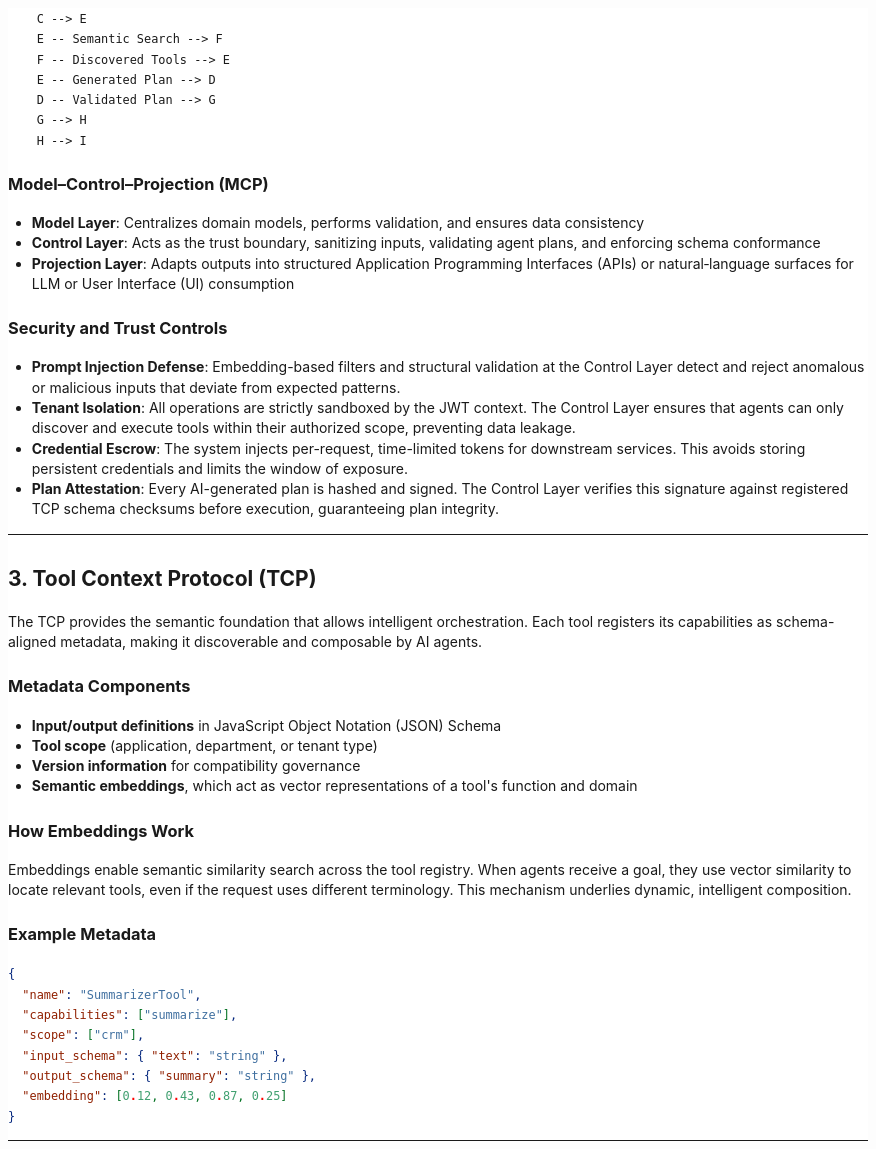 ```mermaid
    C --> E
    E -- Semantic Search --> F
    F -- Discovered Tools --> E
    E -- Generated Plan --> D
    D -- Validated Plan --> G
    G --> H
    H --> I
```

### Model–Control–Projection (MCP)

- **Model Layer**: Centralizes domain models, performs validation, and ensures data consistency
- **Control Layer**: Acts as the trust boundary, sanitizing inputs, validating agent plans, and enforcing schema conformance
- **Projection Layer**: Adapts outputs into structured Application Programming Interfaces (APIs) or natural‑language surfaces for LLM or User Interface (UI) consumption

### Security and Trust Controls

- **Prompt Injection Defense**: Embedding-based filters and structural validation at the Control Layer detect and reject anomalous or malicious inputs that deviate from expected patterns.
- **Tenant Isolation**: All operations are strictly sandboxed by the JWT context. The Control Layer ensures that agents can only discover and execute tools within their authorized scope, preventing data leakage.
- **Credential Escrow**: The system injects per-request, time-limited tokens for downstream services. This avoids storing persistent credentials and limits the window of exposure.
- **Plan Attestation**: Every AI-generated plan is hashed and signed. The Control Layer verifies this signature against registered TCP schema checksums before execution, guaranteeing plan integrity.

---

## 3. Tool Context Protocol (TCP)
The TCP provides the semantic foundation that allows intelligent orchestration. Each tool registers its capabilities as schema-aligned metadata, making it discoverable and composable by AI agents.

### Metadata Components

- **Input/output definitions** in JavaScript Object Notation (JSON) Schema
- **Tool scope** (application, department, or tenant type)
- **Version information** for compatibility governance
- **Semantic embeddings**, which act as vector representations of a tool's function and domain

### How Embeddings Work

Embeddings enable semantic similarity search across the tool registry. When agents receive a goal, they use vector similarity to locate relevant tools, even if the request uses different terminology. This mechanism underlies dynamic, intelligent composition.

### Example Metadata
```json
{
  "name": "SummarizerTool",
  "capabilities": ["summarize"],
  "scope": ["crm"],
  "input_schema": { "text": "string" },
  "output_schema": { "summary": "string" },
  "embedding": [0.12, 0.43, 0.87, 0.25]
}
```

---